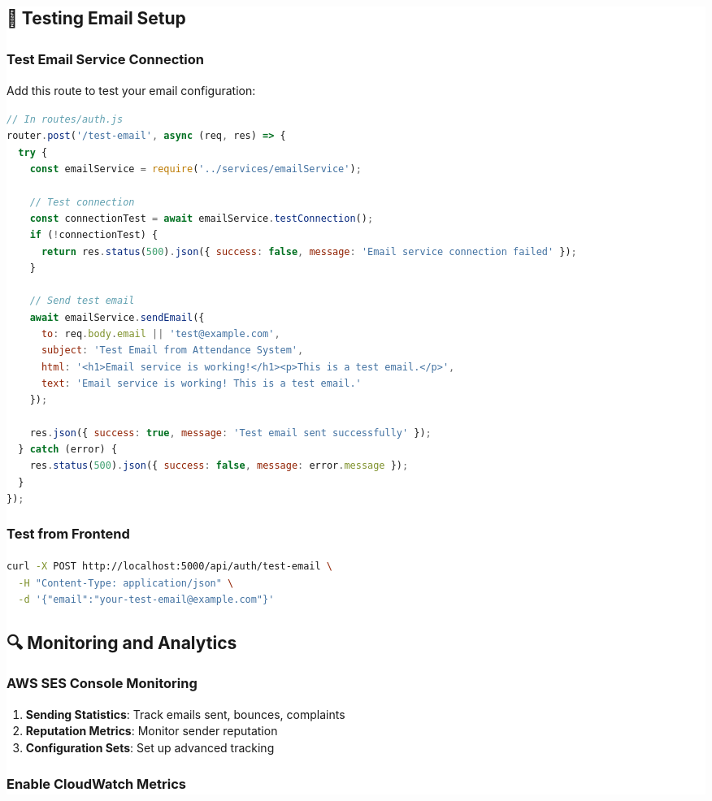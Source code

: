 ## 🧪 Testing Email Setup

### Test Email Service Connection

Add this route to test your email configuration:

```javascript
// In routes/auth.js
router.post('/test-email', async (req, res) => {
  try {
    const emailService = require('../services/emailService');
    
    // Test connection
    const connectionTest = await emailService.testConnection();
    if (!connectionTest) {
      return res.status(500).json({ success: false, message: 'Email service connection failed' });
    }
    
    // Send test email
    await emailService.sendEmail({
      to: req.body.email || 'test@example.com',
      subject: 'Test Email from Attendance System',
      html: '<h1>Email service is working!</h1><p>This is a test email.</p>',
      text: 'Email service is working! This is a test email.'
    });
    
    res.json({ success: true, message: 'Test email sent successfully' });
  } catch (error) {
    res.status(500).json({ success: false, message: error.message });
  }
});
```

### Test from Frontend

```bash
curl -X POST http://localhost:5000/api/auth/test-email \
  -H "Content-Type: application/json" \
  -d '{"email":"your-test-email@example.com"}'
```

## 🔍 Monitoring and Analytics

### AWS SES Console Monitoring

1. **Sending Statistics**: Track emails sent, bounces, complaints
2. **Reputation Metrics**: Monitor sender reputation
3. **Configuration Sets**: Set up advanced tracking

### Enable CloudWatch Metrics
